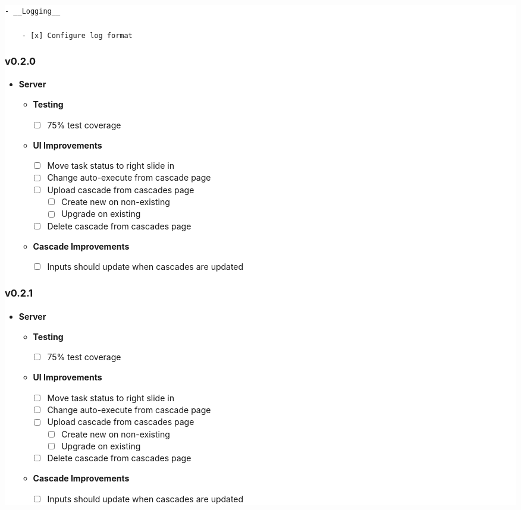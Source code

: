     - __Logging__
        
        - [x] Configure log format

### v0.2.0

- **Server**
    - __Testing__

        - [ ] 75% test coverage

    -  __UI Improvements__

        - [ ] Move task status to right slide in
        - [ ] Change auto-execute from cascade page
        - [ ] Upload cascade from cascades page
            - [ ] Create new on non-existing
            - [ ] Upgrade on existing
        - [ ] Delete cascade from cascades page
    
    - __Cascade Improvements__
        
        - [ ] Inputs should update when cascades are updated

### v0.2.1

- **Server**
    - __Testing__

        - [ ] 75% test coverage

    -  __UI Improvements__

        - [ ] Move task status to right slide in
        - [ ] Change auto-execute from cascade page
        - [ ] Upload cascade from cascades page
            - [ ] Create new on non-existing
            - [ ] Upgrade on existing
        - [ ] Delete cascade from cascades page
    
    - __Cascade Improvements__
        
        - [ ] Inputs should update when cascades are updated
